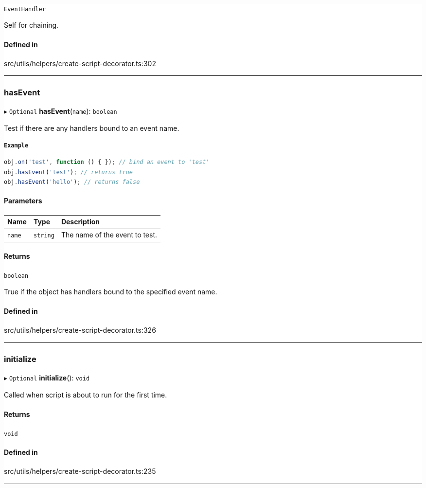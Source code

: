 `EventHandler`

Self for chaining.

#### Defined in

src/utils/helpers/create-script-decorator.ts:302

___

### hasEvent

▸ `Optional` **hasEvent**(`name`): `boolean`

Test if there are any handlers bound to an event name.

**`Example`**

```ts
obj.on('test', function () { }); // bind an event to 'test'
obj.hasEvent('test'); // returns true
obj.hasEvent('hello'); // returns false
```

#### Parameters

| Name | Type | Description |
| :------ | :------ | :------ |
| `name` | `string` | The name of the event to test. |

#### Returns

`boolean`

True if the object has handlers bound to the specified event name.

#### Defined in

src/utils/helpers/create-script-decorator.ts:326

___

### initialize

▸ `Optional` **initialize**(): `void`

Called when script is about to run for the first time.

#### Returns

`void`

#### Defined in

src/utils/helpers/create-script-decorator.ts:235

___
